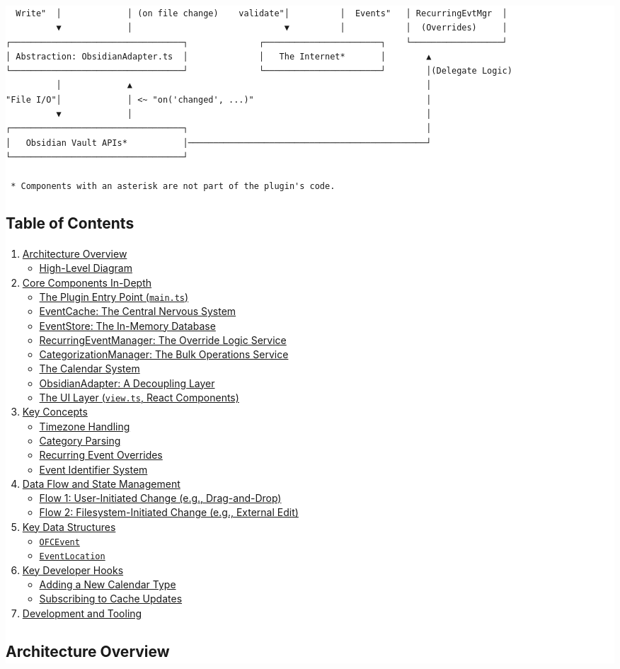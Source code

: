 ```ascii
  Write"  │             │ (on file change)    validate"│          │  Events"   │ RecurringEvtMgr  │
          ▼             │                              ▼          │            │  (Overrides)     │
┌──────────────────────────────────┐              ┌───────────────────────┐    └──────────────────┘
│ Abstraction: ObsidianAdapter.ts  │              │   The Internet*       │        ▲
└──────────────────────────────────┘              └───────────────────────┘        │(Delegate Logic)
          │             ▲                                                          │
"File I/O"│             │ <~ "on('changed', ...)"                                  │
          ▼             │                                                          │
┌──────────────────────────────────┐                                               │
│   Obsidian Vault APIs*           │───────────────────────────────────────────────┘
└──────────────────────────────────┘

 * Components with an asterisk are not part of the plugin's code.
```

## Table of Contents

1.  [Architecture Overview](#architecture-overview)
    *   [High-Level Diagram](#high-level-diagram)
2.  [Core Components In-Depth](#core-components-in-depth)
    *   [The Plugin Entry Point (`main.ts`)](#the-plugin-entry-point-maints)
    *   [EventCache: The Central Nervous System](#eventcache-the-central-nervous-system)
    *   [EventStore: The In-Memory Database](#eventstore-the-in-memory-database)
    *   [RecurringEventManager: The Override Logic Service](#recurringeventmanager-the-override-logic-service)
    *   [CategorizationManager: The Bulk Operations Service](#categorizationmanager-the-bulk-operations-service)
    *   [The Calendar System](#the-calendar-system)
    *   [ObsidianAdapter: A Decoupling Layer](#obsidianadapter-a-decoupling-layer)
    *   [The UI Layer (`view.ts`, React Components)](#the-ui-layer-viewts-react-components)
3.  [Key Concepts](#key-concepts)
    *   [Timezone Handling](#timezone-handling)
    *   [Category Parsing](#category-parsing)
    *   [Recurring Event Overrides](#recurring-event-overrides)
    *   [Event Identifier System](#event-identifier-system)
4.  [Data Flow and State Management](#data-flow-and-state-management)
    *   [Flow 1: User-Initiated Change (e.g., Drag-and-Drop)](#flow-1-user-initiated-change-eg-drag-and-drop)
    *   [Flow 2: Filesystem-Initiated Change (e.g., External Edit)](#flow-2-filesystem-initiated-change-eg-external-edit)
5.  [Key Data Structures](#key-data-structures)
    *   [`OFCEvent`](#ofcevent)
    *   [`EventLocation`](#eventlocation)
6.  [Key Developer Hooks](#key-developer-hooks)
    *   [Adding a New Calendar Type](#adding-a-new-calendar-type)
    *   [Subscribing to Cache Updates](#subscribing-to-cache-updates)
7.  [Development and Tooling](#development-and-tooling)

## Architecture Overview
